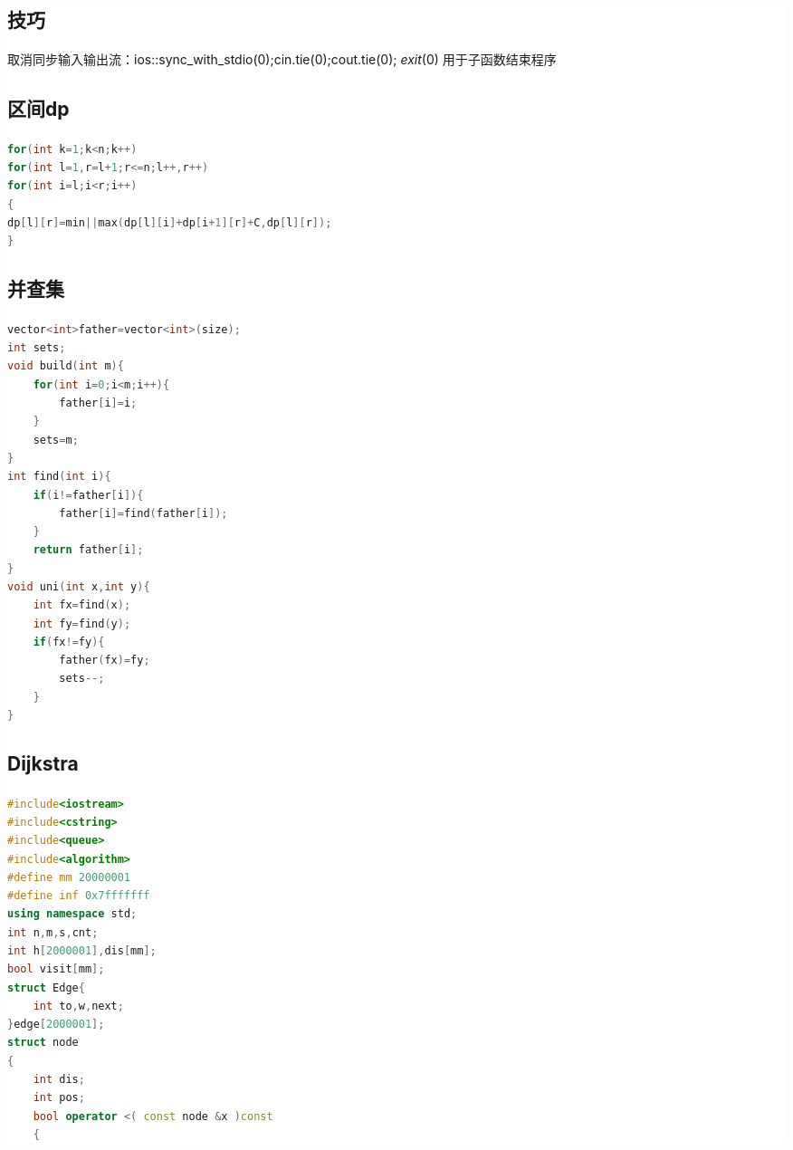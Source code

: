 ## 技巧
取消同步输入输出流：ios::sync_with_stdio(0);cin.tie(0);cout.tie(0);
$exit(0)$ 用于子函数结束程序

## 区间dp
```cpp
for(int k=1;k<n;k++)
for(int l=1,r=l+1;r<=n;l++,r++)
for(int i=l;i<r;i++)
{
dp[l][r]=min||max(dp[l][i]+dp[i+1][r]+C,dp[l][r]);
}
```

## 并查集
```cpp
vector<int>father=vector<int>(size);
int sets;
void build(int m){
	for(int i=0;i<m;i++){
		father[i]=i;
	}
	sets=m;
}
int find(int i){
	if(i!=father[i]){
		father[i]=find(father[i]);
	}
	return father[i];
}
void uni(int x,int y){
	int fx=find(x);
	int fy=find(y);
	if(fx!=fy){
		father(fx)=fy;
		sets--;
	}
}
```

## Dijkstra
```cpp
#include<iostream>
#include<cstring>
#include<queue>
#include<algorithm>
#define mm 20000001
#define inf 0x7fffffff
using namespace std;
int n,m,s,cnt;
int h[2000001],dis[mm];
bool visit[mm];
struct Edge{
    int to,w,next;
}edge[2000001];
struct node
{
    int dis;
    int pos;
    bool operator <( const node &x )const
    {
```